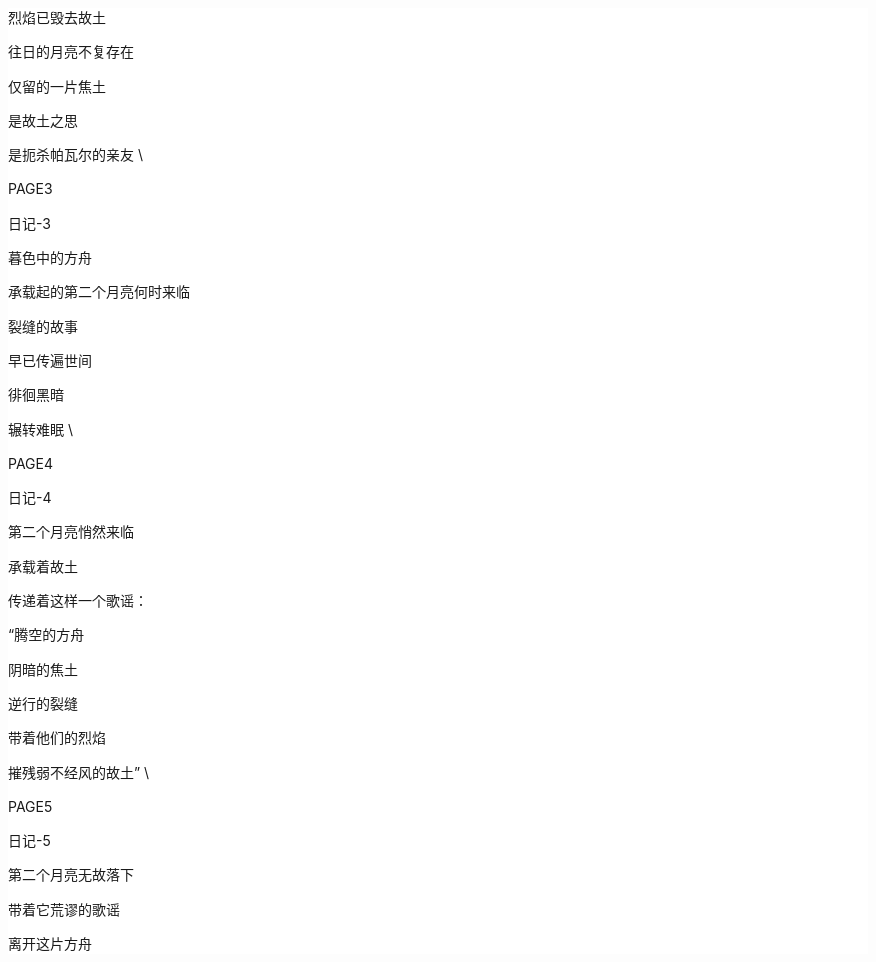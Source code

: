 烈焰已毁去故土

往日的月亮不复存在

仅留的一片焦土

是故土之思

是扼杀帕瓦尔的亲友
\




PAGE3

日记-3

暮色中的方舟

承载起的第二个月亮何时来临

裂缝的故事

早已传遍世间

徘徊黑暗

辗转难眠
\




PAGE4

日记-4

第二个月亮悄然来临

承载着故土

传递着这样一个歌谣：

“腾空的方舟

阴暗的焦土

逆行的裂缝

带着他们的烈焰

摧残弱不经风的故土”
\




PAGE5

日记-5

第二个月亮无故落下

带着它荒谬的歌谣

离开这片方舟
